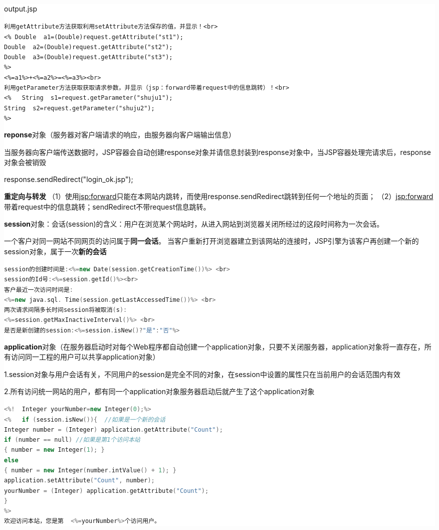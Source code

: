 output.jsp

```
利用getAttribute方法获取利用setAttribute方法保存的值，并显示！<br>
<% Double  a1=(Double)request.getAttribute("st1");
Double  a2=(Double)request.getAttribute("st2");
Double  a3=(Double)request.getAttribute("st3");
%>
<%=a1%>+<%=a2%>=<%=a3%><br>
利用getParameter方法获取获取请求参数，并显示（jsp：forward带着request中的信息跳转）！<br>
<%   String  s1=request.getParameter("shuju1");
String  s2=request.getParameter("shuju2");
%>       
```

**reponse**对象（服务器对客户端请求的响应，由服务器向客户端输出信息）

当服务器向客户端传送数据时，JSP容器会自动创建response对象并请信息封装到response对象中，当JSP容器处理完请求后，response对象会被销毁

response.sendRedirect("login_ok.jsp");

**重定向与转发**
（1）使用<jsp:forward>只能在本网站内跳转，而使用response.sendRedirect跳转到任何一个地址的页面；
（2）<jsp:forward>带着request中的信息跳转；sendRedirect不带request信息跳转。


**session**对象：会话(session)的含义：用户在浏览某个网站时，从进入网站到浏览器关闭所经过的这段时间称为一次会话。

一个客户对同一网站不同网页的访问属于**同一会话**。
当客户重新打开浏览器建立到该网站的连接时，JSP引擎为该客户再创建一个新的session对象，属于一次**新的会话**

```c++
session的创建时间是:<%=new Date(session.getCreationTime())%> <br>
session的Id号:<%=session.getId()%><br>
客户最近一次访问时间是:
<%=new java.sql. Time(session.getLastAccessedTime())%> <br>
两次请求间隔多长时间session将被取消(s):
<%=session.getMaxInactiveInterval()%> <br>
是否是新创建的session:<%=session.isNew()?"是":"否"%>
```



**application**对象（在服务器启动时对每个Web程序都自动创建一个application对象，只要不关闭服务器，application对象将一直存在，所有访问同一工程的用户可以共享application对象）

1.session对象与用户会话有关，不同用户的session是完全不同的对象，在session中设置的属性只在当前用户的会话范围内有效

2.所有访问统一网站的用户，都有同一个application对象服务器启动后就产生了这个application对象


```c++
<%!  Integer yourNumber=new Integer(0);%>
<%   if (session.isNew()){  //如果是一个新的会话
Integer number = (Integer) application.getAttribute("Count");
if (number == null) //如果是第1个访问本站
{ number = new Integer(1); } 
else 
{ number = new Integer(number.intValue() + 1); }
application.setAttribute("Count", number);
yourNumber = (Integer) application.getAttribute("Count");
}
%>
欢迎访问本站，您是第  <%=yourNumber%>个访问用户。
```
